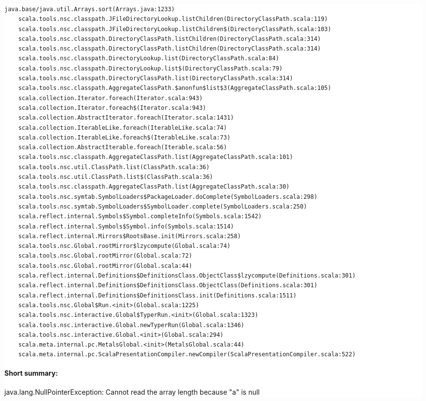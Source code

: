 ```
java.base/java.util.Arrays.sort(Arrays.java:1233)
	scala.tools.nsc.classpath.JFileDirectoryLookup.listChildren(DirectoryClassPath.scala:119)
	scala.tools.nsc.classpath.JFileDirectoryLookup.listChildren$(DirectoryClassPath.scala:103)
	scala.tools.nsc.classpath.DirectoryClassPath.listChildren(DirectoryClassPath.scala:314)
	scala.tools.nsc.classpath.DirectoryClassPath.listChildren(DirectoryClassPath.scala:314)
	scala.tools.nsc.classpath.DirectoryLookup.list(DirectoryClassPath.scala:84)
	scala.tools.nsc.classpath.DirectoryLookup.list$(DirectoryClassPath.scala:79)
	scala.tools.nsc.classpath.DirectoryClassPath.list(DirectoryClassPath.scala:314)
	scala.tools.nsc.classpath.AggregateClassPath.$anonfun$list$3(AggregateClassPath.scala:105)
	scala.collection.Iterator.foreach(Iterator.scala:943)
	scala.collection.Iterator.foreach$(Iterator.scala:943)
	scala.collection.AbstractIterator.foreach(Iterator.scala:1431)
	scala.collection.IterableLike.foreach(IterableLike.scala:74)
	scala.collection.IterableLike.foreach$(IterableLike.scala:73)
	scala.collection.AbstractIterable.foreach(Iterable.scala:56)
	scala.tools.nsc.classpath.AggregateClassPath.list(AggregateClassPath.scala:101)
	scala.tools.nsc.util.ClassPath.list(ClassPath.scala:36)
	scala.tools.nsc.util.ClassPath.list$(ClassPath.scala:36)
	scala.tools.nsc.classpath.AggregateClassPath.list(AggregateClassPath.scala:30)
	scala.tools.nsc.symtab.SymbolLoaders$PackageLoader.doComplete(SymbolLoaders.scala:298)
	scala.tools.nsc.symtab.SymbolLoaders$SymbolLoader.complete(SymbolLoaders.scala:250)
	scala.reflect.internal.Symbols$Symbol.completeInfo(Symbols.scala:1542)
	scala.reflect.internal.Symbols$Symbol.info(Symbols.scala:1514)
	scala.reflect.internal.Mirrors$RootsBase.init(Mirrors.scala:258)
	scala.tools.nsc.Global.rootMirror$lzycompute(Global.scala:74)
	scala.tools.nsc.Global.rootMirror(Global.scala:72)
	scala.tools.nsc.Global.rootMirror(Global.scala:44)
	scala.reflect.internal.Definitions$DefinitionsClass.ObjectClass$lzycompute(Definitions.scala:301)
	scala.reflect.internal.Definitions$DefinitionsClass.ObjectClass(Definitions.scala:301)
	scala.reflect.internal.Definitions$DefinitionsClass.init(Definitions.scala:1511)
	scala.tools.nsc.Global$Run.<init>(Global.scala:1225)
	scala.tools.nsc.interactive.Global$TyperRun.<init>(Global.scala:1323)
	scala.tools.nsc.interactive.Global.newTyperRun(Global.scala:1346)
	scala.tools.nsc.interactive.Global.<init>(Global.scala:294)
	scala.meta.internal.pc.MetalsGlobal.<init>(MetalsGlobal.scala:44)
	scala.meta.internal.pc.ScalaPresentationCompiler.newCompiler(ScalaPresentationCompiler.scala:522)
```
#### Short summary: 

java.lang.NullPointerException: Cannot read the array length because "a" is null